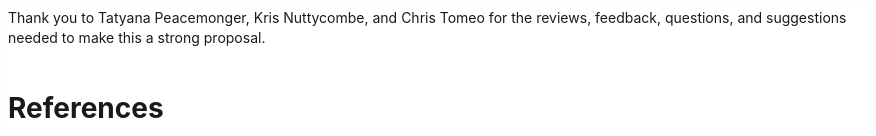 Thank you to Tatyana Peacemonger, Kris Nuttycombe, and Chris Tomeo for the reviews, feedback, questions, and suggestions needed to make this a strong proposal.

# References

[^BCP14]: [Information on BCP 14 — "RFC 2119: Key words for use in RFCs to Indicate Requirement Levels" and "RFC 8174: Ambiguity of Uppercase vs Lowercase in RFC 2119 Key Words"](https://www.rfc-editor.org/info/bcp14)

[^protocol]: [Zcash Protocol Specification, Version 2024.5.1 or later](protocol/protocol.pdf)

[^protocol-networks]: [Zcash Protocol Specification, Version 2024.5.1. Section 3.12: Mainnet and Testnet](protocol/protocol.pdf#networks)

[^zip-0000]: [ZIP 0: ZIP Process](zip-0000.rst)

[^zip-0207]: [ZIP 207: Funding Streams](zip-0207.rst)

[^zip-1014]: [ZIP 1014: Establishing a Dev Fund for ECC, ZF, and Major Grants](zip-1014.rst)

[^zip-1015]: [ZIP 1015: Block Subsidy Allocation for Non-Direct Development Funding](zip-1015.rst)

[^zip-1015-lockbox]: [ZIP 1015: Block Subsidy Allocation for Non-Direct Development Funding — Lockbox](zip-1015#lockbox)

[^zip-1015-transparency-and-accountability]: [ZIP 1015: Block Subsidy Allocation for Non-Direct Development Funding — Transparency and Accountability](zip-1015#transparency-and-accountability)

[^zip-2001]: [ZIP 2001: Lockbox Funding Streams](zip-2001.rst)

[^draft-ecc-lockbox-disbursement]: [draft-ecc-lockbox-disbursement: Deferred Dev Fund Lockbox Disbursement](draft-ecc-zbloc.md)

[^draft-ecc-community-and-coinholder]: [draft-ecc-community-and-coinholder: Community and Coinholder Funding Model](draft-ecc-community-and-coinholder.md)

[^draft-ecc-onchain-accountable-voting]: [draft-ecc-onchain-accountable-voting: On-chain Accountable Voting](draft-ecc-onchain-accountable-voting.md)

[^forum-loan-directed-retroactive-grants]: [Zcash Forum: Loan-Directed Retroactive Grants](https://forum.zcashcommunity.com/t/loan-directed-retroactive-grants/48230)
